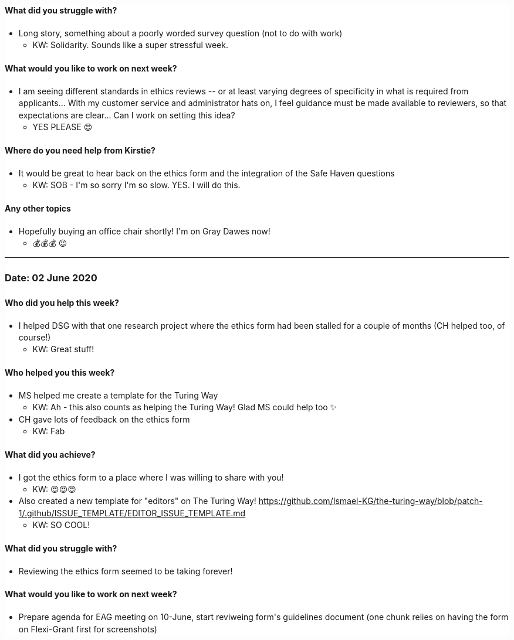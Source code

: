#### What did you struggle with?

* Long story, something about a poorly worded survey question (not to do with work)
  * KW: Solidarity. Sounds like a super stressful week.

#### What would you like to work on next week?

* I am seeing different standards in ethics reviews -- or at least varying degrees of specificity in what is required from applicants... With my customer service and administrator hats on, I feel guidance must be made available to reviewers, so that expectations are clear... Can I work on setting this idea?
  * YES PLEASE :heart_eyes:

#### Where do you need help from Kirstie?

* It would be great to hear back on the ethics form and the integration of the Safe Haven questions
  * KW: SOB - I'm so sorry I'm so slow. YES. I will do this.

#### Any other topics

* Hopefully buying an office chair shortly! I'm on Gray Dawes now!
  * :moneybag::moneybag::moneybag: :wink:

---

### Date: 02 June 2020

#### Who did you help this week?

* I helped DSG with that one research project where the ethics form had been stalled for a couple of months (CH helped too, of course!)
  * KW: Great stuff!

#### Who helped you this week?

* MS helped me create a template for the Turing Way
  * KW: Ah - this also counts as helping the Turing Way! Glad MS could help too :sparkles:
* CH gave lots of feedback on the ethics form
  * KW: Fab

#### What did you achieve?

* I got the ethics form to a place where I was willing to share with you!
  * KW: :heart_eyes::heart_eyes::heart_eyes:
* Also created a new template for "editors" on The Turing Way! https://github.com/Ismael-KG/the-turing-way/blob/patch-1/.github/ISSUE_TEMPLATE/EDITOR_ISSUE_TEMPLATE.md
  * KW: SO COOL!

#### What did you struggle with?

* Reviewing the ethics form seemed to be taking forever!

#### What would you like to work on next week?

* Prepare agenda for EAG meeting on 10-June, start reviweing form's guidelines document (one chunk relies on having the form on Flexi-Grant first for screenshots)
